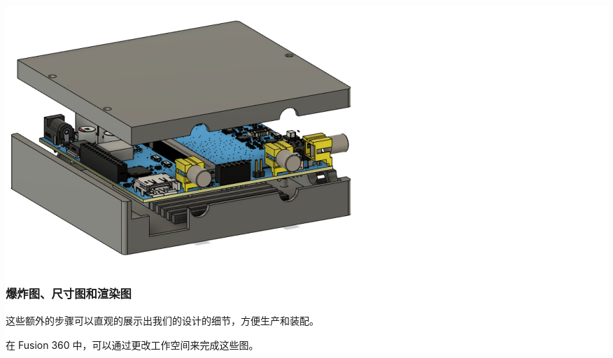<img src="/wp-content/uploads/2022/03/riscv-linux/images/riscv-hardware-design-3d/image-20221103211422923.png" alt="最终效果图" style="zoom:50%;" />

### 爆炸图、尺寸图和渲染图

这些额外的步骤可以直观的展示出我们的设计的细节，方便生产和装配。

在 Fusion 360 中，可以通过更改工作空间来完成这些图。
